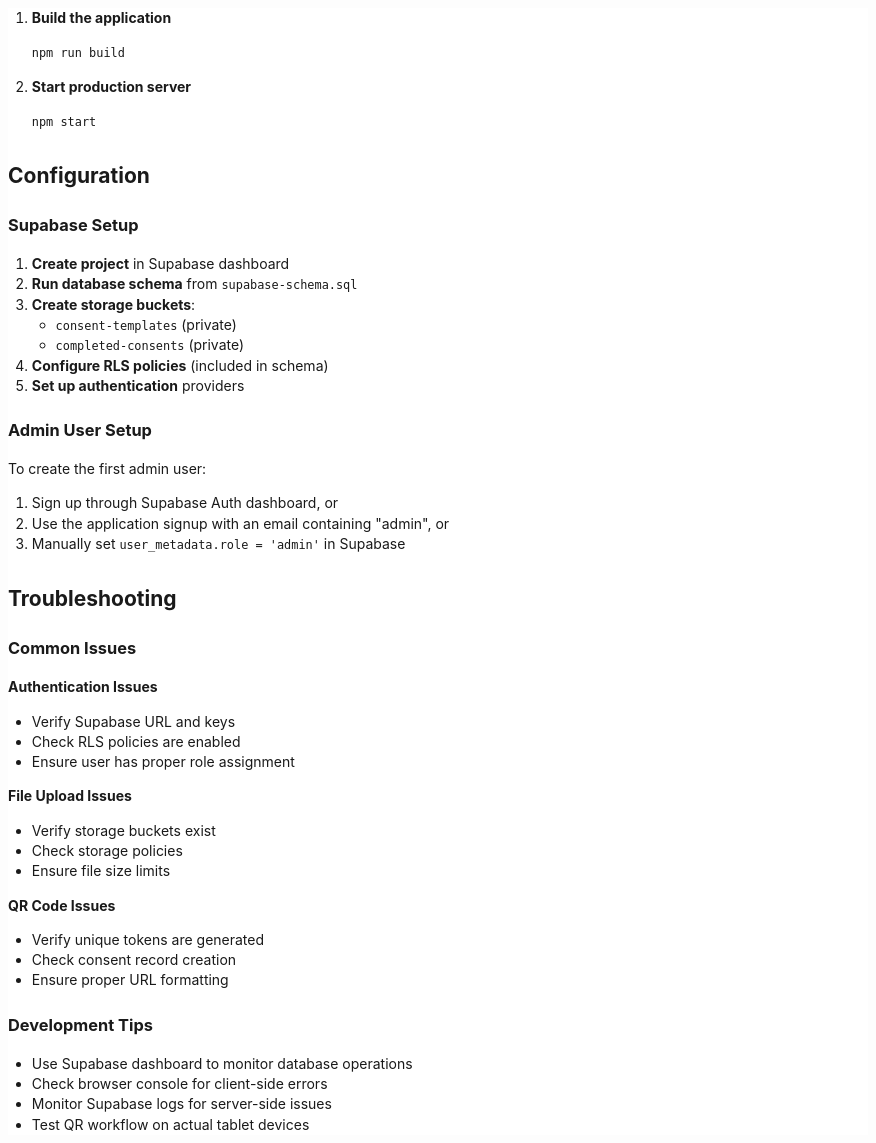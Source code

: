 1. **Build the application**
   ```bash
   npm run build
   ```

2. **Start production server**
   ```bash
   npm start
   ```

## Configuration

### Supabase Setup

1. **Create project** in Supabase dashboard
2. **Run database schema** from `supabase-schema.sql`
3. **Create storage buckets**:
   - `consent-templates` (private)
   - `completed-consents` (private)
4. **Configure RLS policies** (included in schema)
5. **Set up authentication** providers

### Admin User Setup

To create the first admin user:

1. Sign up through Supabase Auth dashboard, or
2. Use the application signup with an email containing "admin", or
3. Manually set `user_metadata.role = 'admin'` in Supabase

## Troubleshooting

### Common Issues

**Authentication Issues**
- Verify Supabase URL and keys
- Check RLS policies are enabled
- Ensure user has proper role assignment

**File Upload Issues**
- Verify storage buckets exist
- Check storage policies
- Ensure file size limits

**QR Code Issues**
- Verify unique tokens are generated
- Check consent record creation
- Ensure proper URL formatting

### Development Tips

- Use Supabase dashboard to monitor database operations
- Check browser console for client-side errors
- Monitor Supabase logs for server-side issues
- Test QR workflow on actual tablet devices
